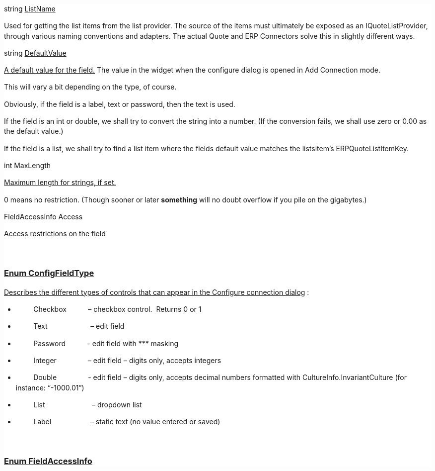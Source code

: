<tr class="even">
<td><p>string <a href="" id="OLE_LINK47"></a> <a href="" id="OLE_LINK46">ListName</a></p></td>
<td><p>Used for getting the list items from the list provider. The source of the items must ultimately be exposed as an IQuoteListProvider, through various naming conventions and adapters. The actual Quote and ERP Connectors solve this in slightly different ways.</p></td>
</tr>
<tr class="odd">
<td><p>string <a href="" id="OLE_LINK49">DefaultValue</a></p></td>
<td><p><a href="" id="OLE_LINK51"></a> <a href="" id="OLE_LINK50">A default value for the field.</a> The value in the widget when the configure dialog is opened in Add Connection mode.</p>
<p>This will vary a bit depending on the type, of course.</p>
<p>Obviously, if the field is a label, text or password, then the text is used.</p>
<p>If the field is an int or double, we shall try to convert the string into a number. (If the conversion fails, we shall use zero or 0.00 as the default value.)</p>
<p>If the field is a list, we shall try to find a list item where the fields default value matches the listsitem’s ERPQuoteListItemKey.</p></td>
</tr>
<tr class="even">
<td><p>int MaxLength</p></td>
<td><p><a href="" id="OLE_LINK19"></a> <a href="" id="OLE_LINK18">Maximum length for strings, if set.</a></p>
<p>0 means no restriction. (Though sooner or later <strong>something</strong> will no doubt overflow if you pile on the gigabytes.)</p></td>
</tr>
<tr class="odd">
<td><p>FieldAccessInfo Access</p></td>
<td><p>Access restrictions on the field</p></td>
</tr>
</tbody>
</table>

 

### [Enum ConfigFieldType]()

<a href="" id="OLE_LINK52">Describes the different types of controls that can appear in the Configure connection dialog</a> :

*          Checkbox           – checkbox control.  Returns 0 or 1

*          Text                      – edit field

*          Password           - edit field with \*\*\* masking

*          Integer                – edit field – digits only, accepts integers

*          Double                - edit field – digits only, accepts decimal numbers formatted with CultureInfo.InvariantCulture (for instance: “-1000.01”)

*          List                        – dropdown list

*          Label                    – static text (no value entered or saved)

 

### [Enum FieldAccessInfo]()
